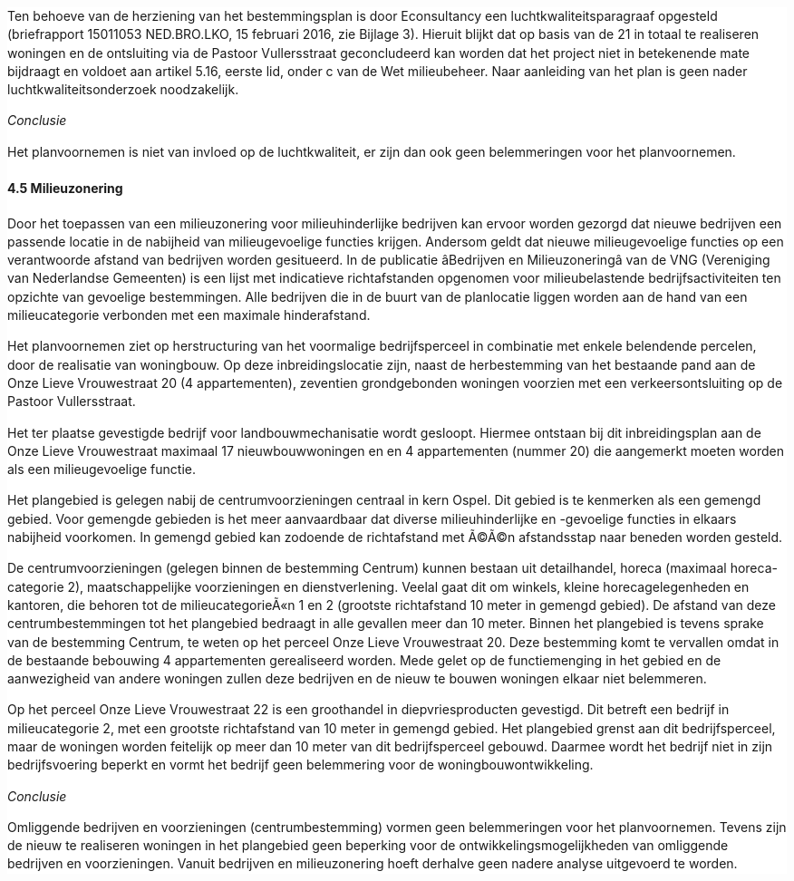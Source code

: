 Ten behoeve van de herziening van het bestemmingsplan is door Econsultancy een luchtkwaliteitsparagraaf opgesteld (briefrapport 15011053 NED.BRO.LKO, 15 februari 2016, zie Bijlage 3). Hieruit blijkt dat op basis van de 21 in totaal te realiseren woningen en de ontsluiting via de Pastoor Vullersstraat geconcludeerd kan worden dat het project niet in betekenende mate bijdraagt en voldoet aan artikel 5\.16, eerste lid, onder c van de Wet milieubeheer. Naar aanleiding van het plan is geen nader luchtkwaliteitsonderzoek noodzakelijk.

*Conclusie*

Het planvoornemen is niet van invloed op de luchtkwaliteit, er zijn dan ook geen belemmeringen voor het planvoornemen.

#### 4\.5 Milieuzonering

Door het toepassen van een milieuzonering voor milieuhinderlijke bedrijven kan ervoor worden gezorgd dat nieuwe bedrijven een passende locatie in de nabijheid van milieugevoelige functies krijgen. Andersom geldt dat nieuwe milieugevoelige functies op een verantwoorde afstand van bedrijven worden gesitueerd. In de publicatie âBedrijven en Milieuzoneringâ van de VNG (Vereniging van Nederlandse Gemeenten) is een lijst met indicatieve richtafstanden opgenomen voor milieubelastende bedrijfsactiviteiten ten opzichte van gevoelige bestemmingen. Alle bedrijven die in de buurt van de planlocatie liggen worden aan de hand van een milieucategorie verbonden met een maximale hinderafstand.

Het planvoornemen ziet op herstructuring van het voormalige bedrijfsperceel in combinatie met enkele belendende percelen, door de realisatie van woningbouw. Op deze inbreidingslocatie zijn, naast de herbestemming van het bestaande pand aan de Onze Lieve Vrouwestraat 20 (4 appartementen), zeventien grondgebonden woningen voorzien met een verkeersontsluiting op de Pastoor Vullersstraat.

Het ter plaatse gevestigde bedrijf voor landbouwmechanisatie wordt gesloopt. Hiermee ontstaan bij dit inbreidingsplan aan de Onze Lieve Vrouwestraat maximaal 17 nieuwbouwwoningen en en 4 appartementen (nummer 20\) die aangemerkt moeten worden als een milieugevoelige functie.

Het plangebied is gelegen nabij de centrumvoorzieningen centraal in kern Ospel. Dit gebied is te kenmerken als een gemengd gebied. Voor gemengde gebieden is het meer aanvaardbaar dat diverse milieuhinderlijke en \-gevoelige functies in elkaars nabijheid voorkomen. In gemengd gebied kan zodoende de richtafstand met Ã©Ã©n afstandsstap naar beneden worden gesteld.

De centrumvoorzieningen (gelegen binnen de bestemming Centrum) kunnen bestaan uit detailhandel, horeca (maximaal horeca\-categorie 2\), maatschappelijke voorzieningen en dienstverlening. Veelal gaat dit om winkels, kleine horecagelegenheden en kantoren, die behoren tot de milieucategorieÃ«n 1 en 2 (grootste richtafstand 10 meter in gemengd gebied). De afstand van deze centrumbestemmingen tot het plangebied bedraagt in alle gevallen meer dan 10 meter. Binnen het plangebied is tevens sprake van de bestemming Centrum, te weten op het perceel Onze Lieve Vrouwestraat 20\. Deze bestemming komt te vervallen omdat in de bestaande bebouwing 4 appartementen gerealiseerd worden. Mede gelet op de functiemenging in het gebied en de aanwezigheid van andere woningen zullen deze bedrijven en de nieuw te bouwen woningen elkaar niet belemmeren.

Op het perceel Onze Lieve Vrouwestraat 22 is een groothandel in diepvriesproducten gevestigd. Dit betreft een bedrijf in milieucategorie 2, met een grootste richtafstand van 10 meter in gemengd gebied. Het plangebied grenst aan dit bedrijfsperceel, maar de woningen worden feitelijk op meer dan 10 meter van dit bedrijfsperceel gebouwd. Daarmee wordt het bedrijf niet in zijn bedrijfsvoering beperkt en vormt het bedrijf geen belemmering voor de woningbouwontwikkeling.

*Conclusie*

Omliggende bedrijven en voorzieningen (centrumbestemming) vormen geen belemmeringen voor het planvoornemen. Tevens zijn de nieuw te realiseren woningen in het plangebied geen beperking voor de ontwikkelingsmogelijkheden van omliggende bedrijven en voorzieningen. Vanuit bedrijven en milieuzonering hoeft derhalve geen nadere analyse uitgevoerd te worden.
